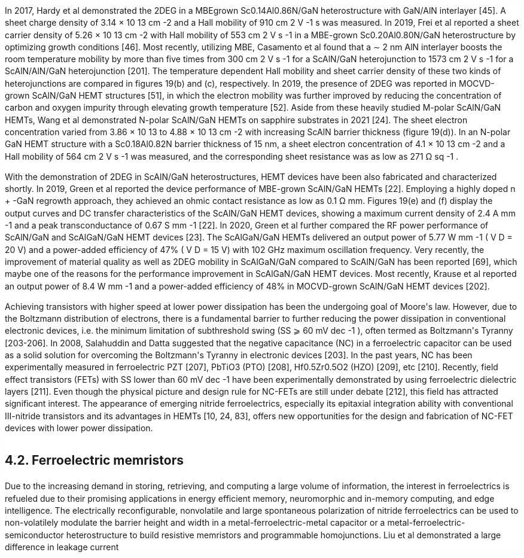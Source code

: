 In 2017, Hardy et al demonstrated the 2DEG in a MBEgrown Sc0.14Al0.86N/GaN heterostructure with GaN/AlN interlayer [45]. A sheet charge density of 3.14 × 10 13 cm -2 and a Hall mobility of 910 cm 2 V -1 s was measured. In 2019, Frei et al reported a sheet carrier density of 5.26 × 10 13 cm -2 with Hall mobility of 553 cm 2 V s -1 in a MBE-grown Sc0.20Al0.80N/GaN heterostructure by optimizing growth conditions [46]. Most recently, utilizing MBE, Casamento et al found that a ∼ 2 nm AlN interlayer boosts the room temperature mobility by more than five times from 300 cm 2 V s -1 for a ScAlN/GaN heterojunction to 1573 cm 2 V s -1 for a ScAlN/AlN/GaN heterojunction [201]. The temperature dependent Hall mobility and sheet carrier density of these two kinds of heterojunctions are compared in figures 19(b) and (c), respectively. In 2019, the presence of 2DEG was reported in MOCVD-grown ScAlN/GaN HEMT structures [51], in which the electron mobility was further improved by reducing the concentration of carbon and oxygen impurity through elevating growth temperature [52]. Aside from these heavily studied M-polar ScAlN/GaN HEMTs, Wang et al demonstrated N-polar ScAlN/GaN HEMTs on sapphire substrates in 2021 [24]. The sheet electron concentration varied from 3.86 × 10 13 to 4.88 × 10 13 cm -2 with increasing ScAlN barrier thickness (figure 19(d)). In an N-polar GaN HEMT structure with a Sc0.18Al0.82N barrier thickness of 15 nm, a sheet electron concentration of 4.1 × 10 13 cm -2 and a Hall mobility of 564 cm 2 V s -1 was measured, and the corresponding sheet resistance was as low as 271 Ω sq -1 .

With the demonstration of 2DEG in ScAlN/GaN heterostructures, HEMT devices have been also fabricated and characterized shortly. In 2019, Green et al reported the device performance of MBE-grown ScAlN/GaN HEMTs [22]. Employing a highly doped n + -GaN regrowth approach, they achieved an ohmic contact resistance as low as 0.1 Ω mm. Figures 19(e) and (f) display the output curves and DC transfer characteristics of the ScAlN/GaN HEMT devices, showing a maximum current density of 2.4 A mm -1 and a peak transconductance of 0.67 S mm -1 [22]. In 2020, Green et al further compared the RF power performance of ScAlN/GaN and ScAlGaN/GaN HEMT devices [23]. The ScAlGaN/GaN HEMTs delivered an output power of 5.77 W mm -1 ( V D = 20 V) and a power-added efficiency of 47% ( V D = 15 V) with 102 GHz maximum oscillation frequency. Very recently, the improvement of material quality as well as 2DEG mobility in ScAlGaN/GaN compared to ScAlN/GaN has been reported [69], which maybe one of the reasons for the performance improvement in ScAlGaN/GaN HEMT devices. Most recently, Krause et al reported an output power of 8.4 W mm -1 and a power-added efficiency of 48% in MOCVD-grown ScAlN/GaN HEMT devices [202].

Achieving transistors with higher speed at lower power dissipation has been the undergoing goal of Moore's law. However, due to the Boltzmann distribution of electrons, there is a fundamental barrier to further reducing the power dissipation in conventional electronic devices, i.e. the minimum limitation of subthreshold swing (SS ⩾ 60 mV dec -1 ), often termed as Boltzmann's Tyranny [203-206]. In 2008, Salahuddin and Datta suggested that the negative capacitance (NC) in a ferroelectric capacitor can be used as a solid solution for overcoming the Boltzmann's Tyranny in electronic devices [203]. In the past years, NC has been experimentally measured in ferroelectric PZT [207], PbTiO3 (PTO) [208], Hf0.5Zr0.5O2 (HZO) [209], etc [210]. Recently, field effect transistors (FETs) with SS lower than 60 mV dec -1 have been experimentally demonstrated by using ferroelectric dielectric layers [211]. Even though the physical picture and design rule for NC-FETs are still under debate [212], this field has attracted significant interest. The appearance of emerging nitride ferroelectrics, especially its epitaxial integration ability with conventional III-nitride transistors and its advantages in HEMTs [10, 24, 83], offers new opportunities for the design and fabrication of NC-FET devices with lower power dissipation.

## 4.2. Ferroelectric memristors

Due to the increasing demand in storing, retrieving, and computing a large volume of information, the interest in ferroelectrics is refueled due to their promising applications in energy efficient memory, neuromorphic and in-memory computing, and edge intelligence. The electrically reconfigurable, nonvolatile and large spontaneous polarization of nitride ferroelectrics can be used to non-volatilely modulate the barrier height and width in a metal-ferroelectric-metal capacitor or a metal-ferroelectric-semiconductor heterostructure to build resistive memristors and programmable homojunctions. Liu et al demonstrated a large difference in leakage current
